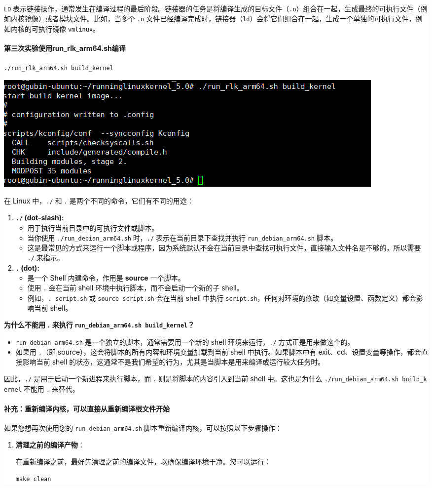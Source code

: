 `LD` 表示链接操作，通常发生在编译过程的最后阶段。链接器的任务是将编译生成的目标文件（`.o`）组合在一起，生成最终的可执行文件（例如内核镜像）或者模块文件。比如，当多个 `.o` 文件已经编译完成时，链接器（`ld`）会将它们组合在一起，生成一个单独的可执行文件，例如内核的可执行镜像 `vmlinux`。

#### 第三次实验使用run_rlk_arm64.sh编译

```
./run_rlk_arm64.sh build_kernel
```

![image-20240919002616726](image/image-20240919002616726.png)



在 Linux 中，`./` 和 `.` 是两个不同的命令，它们有不同的用途：

1. **`./` (dot-slash):**
   - 用于执行当前目录中的可执行文件或脚本。
   - 当你使用 `./run_debian_arm64.sh` 时，`./` 表示在当前目录下查找并执行 `run_debian_arm64.sh` 脚本。
   - 这是最常见的方式来运行一个脚本或程序，因为系统默认不会在当前目录中查找可执行文件，直接输入文件名是不够的，所以需要 `./` 来指示。
2. **`.` (dot):**
   - 是一个 Shell 内建命令，作用是 **source** 一个脚本。
   - 使用 `.` 会在当前 shell 环境中执行脚本，而不会启动一个新的子 shell。
   - 例如，`. script.sh` 或 `source script.sh` 会在当前 shell 中执行 `script.sh`，任何对环境的修改（如变量设置、函数定义）都会影响当前 shell。

**为什么不能用 `.` 来执行 `run_debian_arm64.sh build_kernel`？**

- `run_debian_arm64.sh` 是一个独立的脚本，通常需要用一个新的 shell 环境来运行，`./` 方式正是用来做这个的。
- 如果用 `.`（即 source），这会将脚本的所有内容和环境变量加载到当前 shell 中执行。如果脚本中有 exit、cd、设置变量等操作，都会直接影响当前 shell 的状态，这通常不是我们希望的行为，尤其是当脚本是用来编译或运行较大任务时。

因此，`./` 是用于启动一个新进程来执行脚本，而 `.` 则是将脚本的内容引入到当前 shell 中。这也是为什么 `./run_debian_arm64.sh build_kernel` 不能用 `.` 来替代。



#### 补充：重新编译内核，可以直接从重新编译根文件开始

如果您想再次使用您的 `run_debian_arm64.sh` 脚本重新编译内核，可以按照以下步骤操作：

1. **清理之前的编译产物**：

   在重新编译之前，最好先清理之前的编译文件，以确保编译环境干净。您可以运行：

   ```
   make clean
   ```
